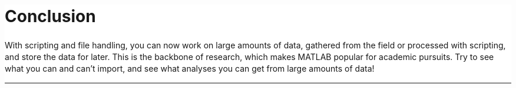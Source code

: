 # Conclusion
With scripting and file handling, you can now work on large amounts of data, gathered from the field or processed with scripting, and store the data for later. This is the backbone of research, which makes MATLAB popular for academic pursuits. Try to see what you can and can’t import, and see what analyses you can get from large amounts of data!

***

[1]: https://www.mathworks.com/help/matlab/ref/importdata.html

[3]: https://octave.sourceforge.io/octave/function/importdata.html

[4]: https://www.mathworks.com/help/matlab/ref/importdata.html

[5]: https://stackoverflow.com/questions/9440592/fastest-matlab-file-reading

[6]: https://www.mathworks.com/help/matlab/ref/save.html (MATLAB `save` format options)

[7]: https://octave.org/doc/v4.2.0/Simple-File-I_002fO.html (Octave `save` format options)

[8]: https://www.mathworks.com/help/matlab/ref/save.html (MATLAB `load` format options)

[9]: https://octave.org/doc/v4.2.0/Simple-File-I_002fO.html (Octave `load` format options)
